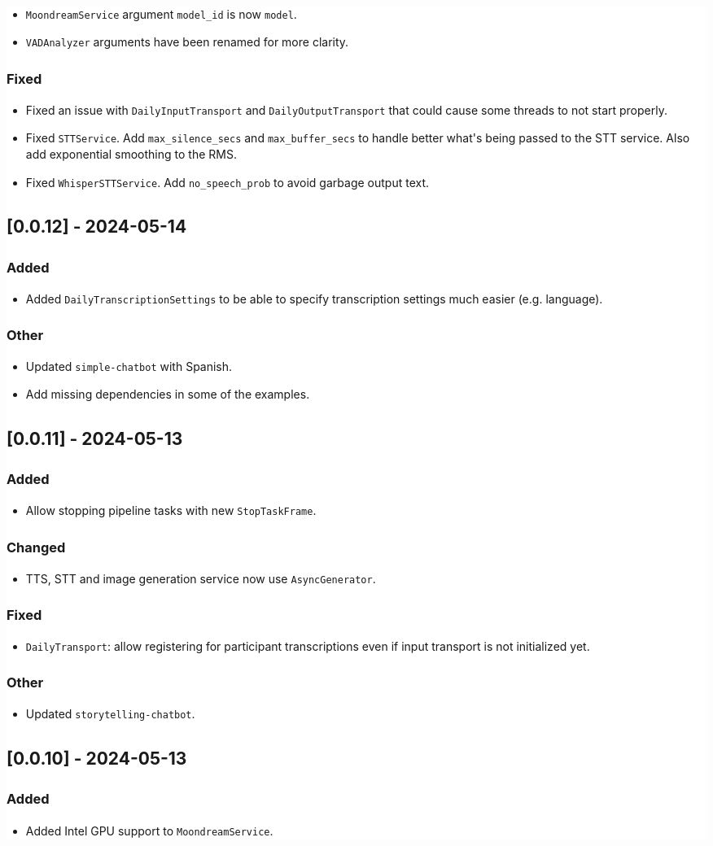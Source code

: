 - `MoondreamService` argument `model_id` is now `model`.

- `VADAnalyzer` arguments have been renamed for more clarity.

### Fixed

- Fixed an issue with `DailyInputTransport` and `DailyOutputTransport` that
  could cause some threads to not start properly.

- Fixed `STTService`. Add `max_silence_secs` and `max_buffer_secs` to handle
  better what's being passed to the STT service. Also add exponential smoothing
  to the RMS.

- Fixed `WhisperSTTService`. Add `no_speech_prob` to avoid garbage output text.

## [0.0.12] - 2024-05-14

### Added

- Added `DailyTranscriptionSettings` to be able to specify transcription
  settings much easier (e.g. language).

### Other

- Updated `simple-chatbot` with Spanish.

- Add missing dependencies in some of the examples.

## [0.0.11] - 2024-05-13

### Added

- Allow stopping pipeline tasks with new `StopTaskFrame`.

### Changed

- TTS, STT and image generation service now use `AsyncGenerator`.

### Fixed

- `DailyTransport`: allow registering for participant transcriptions even if
  input transport is not initialized yet.

### Other

- Updated `storytelling-chatbot`.

## [0.0.10] - 2024-05-13

### Added

- Added Intel GPU support to `MoondreamService`.
